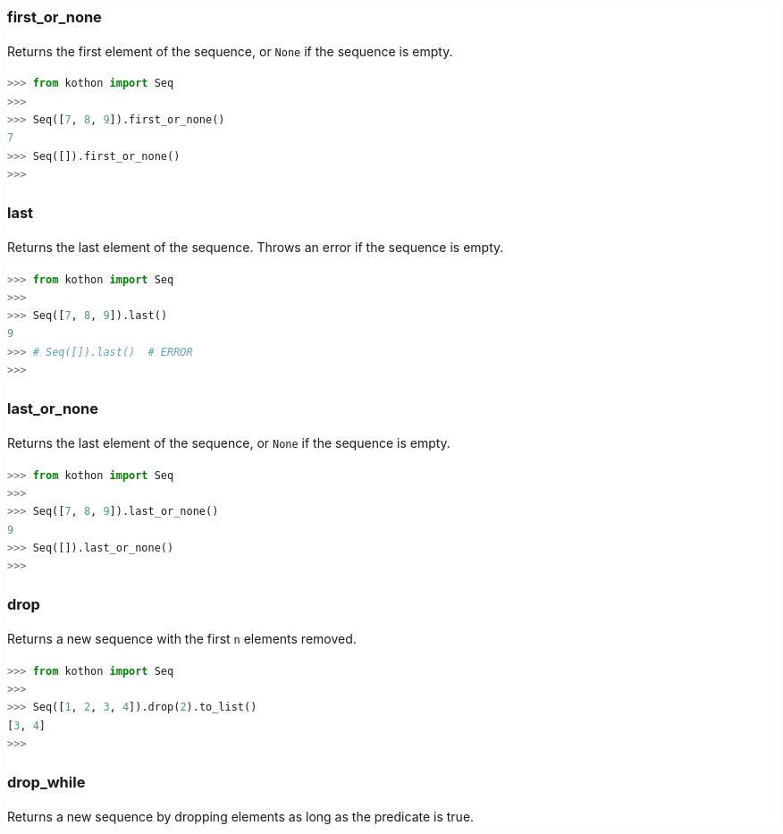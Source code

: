 ### first_or_none

Returns the first element of the sequence, or `None` if the sequence is empty.

```python
>>> from kothon import Seq
>>>
>>> Seq([7, 8, 9]).first_or_none()
7
>>> Seq([]).first_or_none()
>>>
```

### last

Returns the last element of the sequence. Throws an error if the sequence is empty.

```python
>>> from kothon import Seq
>>>
>>> Seq([7, 8, 9]).last()
9
>>> # Seq([]).last()  # ERROR
>>>
```

### last_or_none

Returns the last element of the sequence, or `None` if the sequence is empty.

```python
>>> from kothon import Seq
>>>
>>> Seq([7, 8, 9]).last_or_none()
9
>>> Seq([]).last_or_none()
>>>
```

### drop

Returns a new sequence with the first `n` elements removed.

```python
>>> from kothon import Seq
>>>
>>> Seq([1, 2, 3, 4]).drop(2).to_list()
[3, 4]
>>>
```

### drop_while

Returns a new sequence by dropping elements as long as the predicate is true.


[//]: # (Using a static badge for 100% code coverage is justified because your test pipeline ensures coverage never falls below 100%, making dynamic updates unnecessary.)
